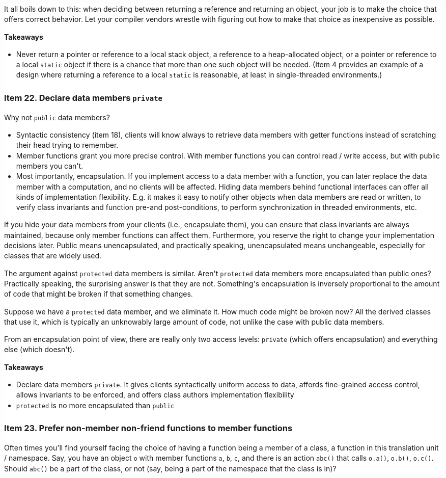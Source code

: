 It all boils down to this: when deciding between returning a reference and returning an object, your job is to make the choice that offers correct behavior. Let your compiler vendors wrestle with figuring out how to make that choice as inexpensive as possible.

**Takeaways**
* Never return a pointer or reference to a local stack object, a reference to a heap-allocated object, or a pointer or reference to a local `static` object if there is a chance that more than one such object will be needed. (Item 4 provides an example of a design where returning a reference to a local `static` is reasonable, at least in single-threaded environments.)

### Item 22. Declare data members `private`

Why not `public` data members?
* Syntactic consistency (item 18), clients will know always to retrieve data members with getter functions instead of scratching their head trying to remember.
* Member functions grant you more precise control. With member functions you can control read / write access, but with public members you can't.
* Most importantly, encapsulation. If you implement access to a data member with a function, you can later replace the data member with a computation, and no clients will be affected. Hiding data members behind functional interfaces can offer all kinds of implementation flexibility. E.g. it makes it easy to notify other objects when data members are read or written, to verify class invariants and function pre-and post-conditions, to perform synchronization in threaded environments, etc.

If you hide your data members from your clients (i.e., encapsulate them), you can ensure that class invariants are always maintained, because only member functions can affect them. Furthermore, you reserve the right to change your implementation decisions later.
Public means unencapsulated, and practically speaking, unencapsulated means unchangeable, especially for classes that are widely used.

The argument against `protected` data members is similar.
Aren't `protected` data members more encapsulated than public ones? Practically speaking, the surprising answer is that they are not.
Something's encapsulation is inversely proportional to the amount of code that might be broken if that something changes.

Suppose we have a `protected` data member, and we eliminate it.
How much code might be broken now? All the derived classes that use it, which is typically an unknowably large amount of code, not unlike the case with public data members.

From an encapsulation point of view, there are really only two access levels: `private` (which offers encapsulation) and everything else (which doesn't).

**Takeaways**
* Declare data members `private`. It gives clients syntactically uniform access to data, affords fine-grained access control, allows invariants to be enforced, and offers class authors implementation flexibility
* `protected` is no more encapsulated than `public`

### Item 23. Prefer non-member non-friend functions to member functions

Often times you'll find yourself facing the choice of having a function being a member of a class, a function in this translation unit / namespace.
Say, you have an object `o` with member functions `a`, `b`, `c`, and there is an action `abc()` that calls `o.a()`, `o.b()`, `o.c()`. Should `abc()` be a part of the class, or not (say, being a part of the namespace that the class is in)?
